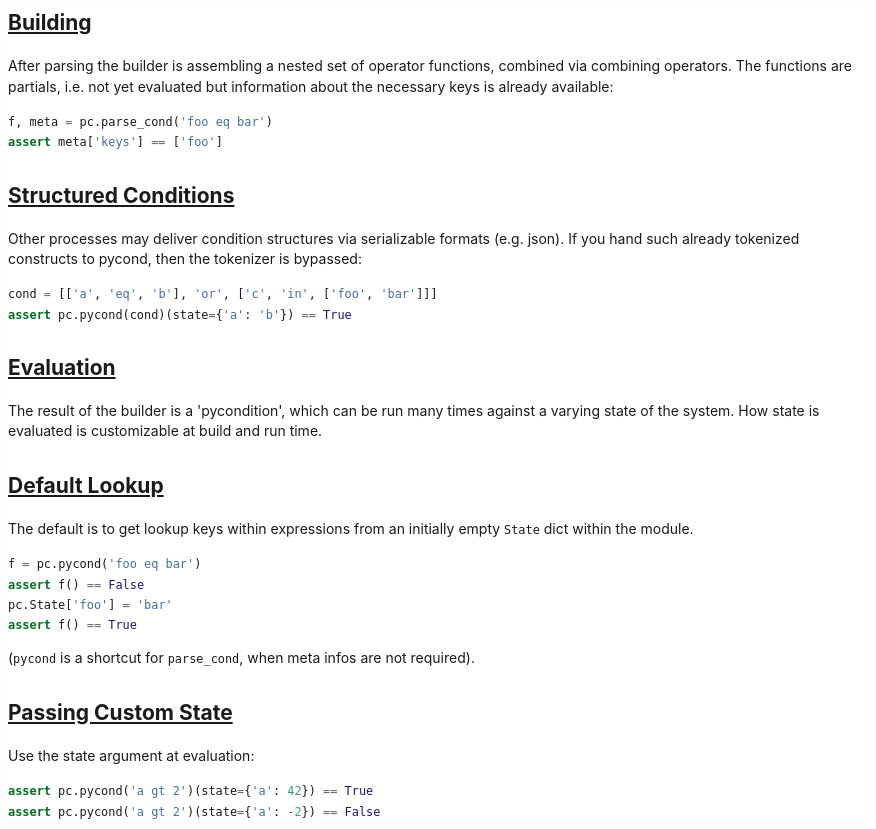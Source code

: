 


## <a href="#toc6">Building</a>
After parsing the builder is assembling a nested set of operator functions, combined via combining operators.
The functions are partials, i.e. not yet evaluated but information about the necessary keys is already
available:
  

```python
f, meta = pc.parse_cond('foo eq bar')
assert meta['keys'] == ['foo']
```

## <a href="#toc7">Structured Conditions</a>

Other processes may deliver condition structures via serializable formats (e.g. json).
If you hand such already tokenized constructs to pycond, then the tokenizer is bypassed:
  

```python
cond = [['a', 'eq', 'b'], 'or', ['c', 'in', ['foo', 'bar']]]
assert pc.pycond(cond)(state={'a': 'b'}) == True
```

## <a href="#toc8">Evaluation</a>

The result of the builder is a 'pycondition', which can be run many times against a varying state of the system.
How state is evaluated is customizable at build and run time.

## <a href="#toc9">Default Lookup</a>
The default is to get lookup keys within expressions from an initially empty `State` dict within the module.
  

```python
f = pc.pycond('foo eq bar')
assert f() == False
pc.State['foo'] = 'bar'
assert f() == True
```


(`pycond` is a shortcut for `parse_cond`, when meta infos are not required).


## <a href="#toc10">Passing Custom State</a>

Use the state argument at evaluation:  

```python
assert pc.pycond('a gt 2')(state={'a': 42}) == True
assert pc.pycond('a gt 2')(state={'a': -2}) == False
```


[blacksvg]: https://img.shields.io/badge/code%20style-black-000000.svg
[black]: https://github.com/ambv/black
[pypisvg]: https://img.shields.io/pypi/v/pycond.svg
[pypi]: https://badge.fury.io/py/pycond